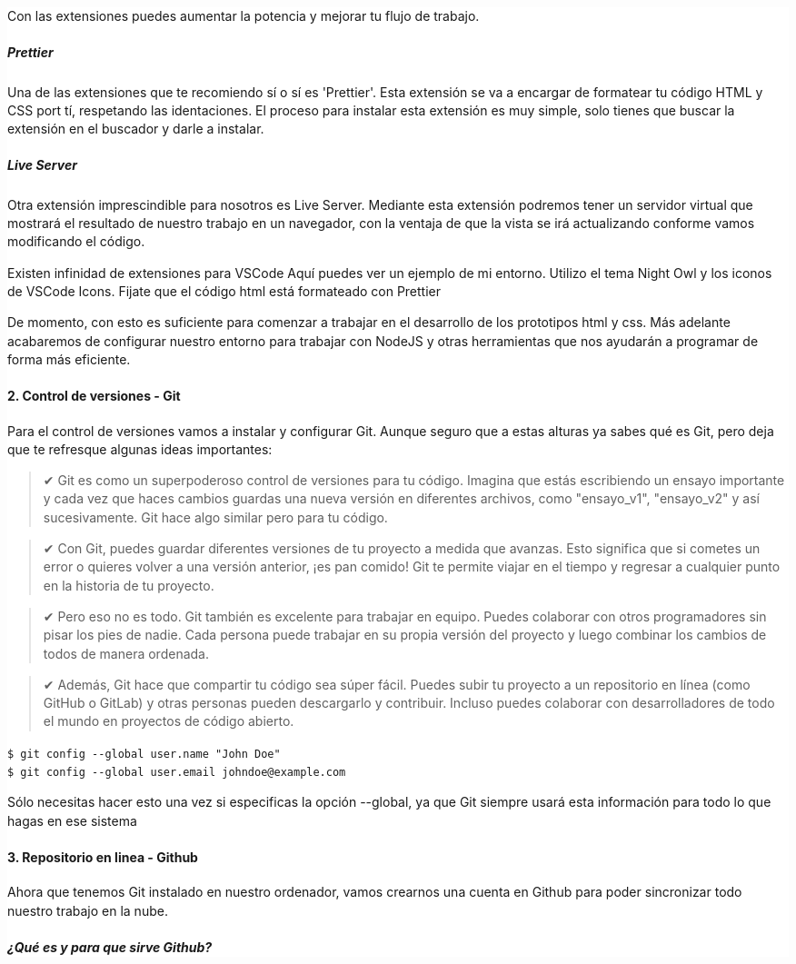 Con las extensiones puedes aumentar la potencia y mejorar tu flujo de trabajo.

##### Prettier

Una de las extensiones que te recomiendo sí o sí es 'Prettier'. Esta extensión se va a encargar de formatear tu código HTML y CSS port tí, respetando las identaciones. El proceso para instalar esta extensión es muy simple, solo tienes que buscar la extensión en el buscador y darle a instalar.


##### Live Server

Otra extensión imprescindible para nosotros es Live Server. Mediante esta extensión podremos tener un servidor virtual que mostrará el resultado de nuestro trabajo en un navegador, con la ventaja de que la vista se irá actualizando conforme vamos modificando el código.

Existen infinidad de extensiones para VSCode Aquí puedes ver un ejemplo de mi entorno. Utilizo el tema Night Owl y los iconos de VSCode Icons. Fijate que el código html está formateado con Prettier

De momento, con esto es suficiente para comenzar a trabajar en el desarrollo de los prototipos html y css. Más adelante acabaremos de configurar nuestro entorno para trabajar con NodeJS y otras herramientas que nos ayudarán a programar de forma más eficiente.

#### 2. Control de versiones - Git

Para el control de versiones vamos a instalar y configurar Git. Aunque seguro que a estas alturas ya sabes qué es Git, pero deja que te refresque algunas ideas importantes:

> ✔ Git es como un superpoderoso control de versiones para tu código. Imagina que estás escribiendo un ensayo importante y cada vez que haces cambios guardas una nueva versión en diferentes archivos, como "ensayo_v1", "ensayo_v2" y así sucesivamente. Git hace algo similar pero para tu código.

> ✔ Con Git, puedes guardar diferentes versiones de tu proyecto a medida que avanzas. Esto significa que si cometes un error o quieres volver a una versión anterior, ¡es pan comido! Git te permite viajar en el tiempo y regresar a cualquier punto en la historia de tu proyecto.

> ✔ Pero eso no es todo. Git también es excelente para trabajar en equipo. Puedes colaborar con otros programadores sin pisar los pies de nadie. Cada persona puede trabajar en su propia versión del proyecto y luego combinar los cambios de todos de manera ordenada.

> ✔ Además, Git hace que compartir tu código sea súper fácil. Puedes subir tu proyecto a un repositorio en línea (como GitHub o GitLab) y otras personas pueden descargarlo y contribuir. Incluso puedes colaborar con desarrolladores de todo el mundo en proyectos de código abierto.

```
$ git config --global user.name "John Doe"
$ git config --global user.email johndoe@example.com  
```

Sólo necesitas hacer esto una vez si especificas la opción --global, ya que Git siempre usará esta información para todo lo que hagas en ese sistema


#### 3. Repositorio en linea - Github

Ahora que tenemos Git instalado en nuestro ordenador, vamos crearnos una cuenta en Github para poder sincronizar todo nuestro trabajo en la nube.

##### ¿Qué es y para que sirve Github?
